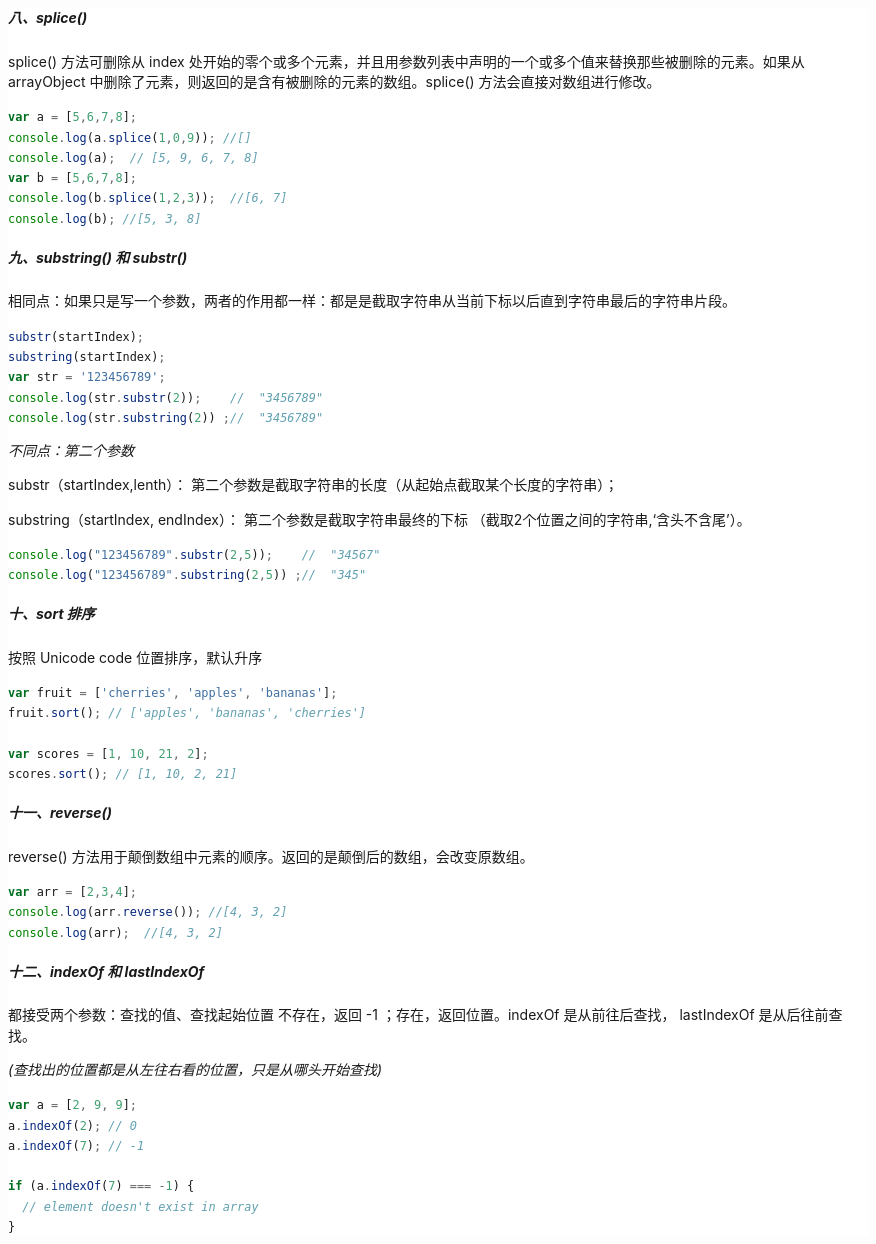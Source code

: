 ##### 八、splice()
splice() 方法可删除从 index 处开始的零个或多个元素，并且用参数列表中声明的一个或多个值来替换那些被删除的元素。如果从 arrayObject 中删除了元素，则返回的是含有被删除的元素的数组。splice() 方法会直接对数组进行修改。
```javascript
var a = [5,6,7,8];
console.log(a.splice(1,0,9)); //[]
console.log(a);  // [5, 9, 6, 7, 8]
var b = [5,6,7,8];
console.log(b.splice(1,2,3));  //[6, 7]
console.log(b); //[5, 3, 8]
```

##### 九、substring() 和 substr()
相同点：如果只是写一个参数，两者的作用都一样：都是是截取字符串从当前下标以后直到字符串最后的字符串片段。
```javascript
substr(startIndex);
substring(startIndex);
var str = '123456789';
console.log(str.substr(2));    //  "3456789"
console.log(str.substring(2)) ;//  "3456789"
```

*不同点：第二个参数*

substr（startIndex,lenth）： 第二个参数是截取字符串的长度（从起始点截取某个长度的字符串）；

substring（startIndex, endIndex）： 第二个参数是截取字符串最终的下标 （截取2个位置之间的字符串,‘含头不含尾’）。

```javascript
console.log("123456789".substr(2,5));    //  "34567"
console.log("123456789".substring(2,5)) ;//  "345"
```

##### 十、sort 排序
按照 Unicode code 位置排序，默认升序
```javascript
var fruit = ['cherries', 'apples', 'bananas'];
fruit.sort(); // ['apples', 'bananas', 'cherries']

var scores = [1, 10, 21, 2];
scores.sort(); // [1, 10, 2, 21]
```

##### 十一、reverse()
reverse() 方法用于颠倒数组中元素的顺序。返回的是颠倒后的数组，会改变原数组。
```javascript
var arr = [2,3,4];
console.log(arr.reverse()); //[4, 3, 2]
console.log(arr);  //[4, 3, 2]
```

##### 十二、indexOf 和 lastIndexOf
都接受两个参数：查找的值、查找起始位置
不存在，返回 -1 ；存在，返回位置。indexOf 是从前往后查找， lastIndexOf 是从后往前查找。

*(查找出的位置都是从左往右看的位置，只是从哪头开始查找)*
```javascript
var a = [2, 9, 9];
a.indexOf(2); // 0
a.indexOf(7); // -1

if (a.indexOf(7) === -1) {
  // element doesn't exist in array
}
```
